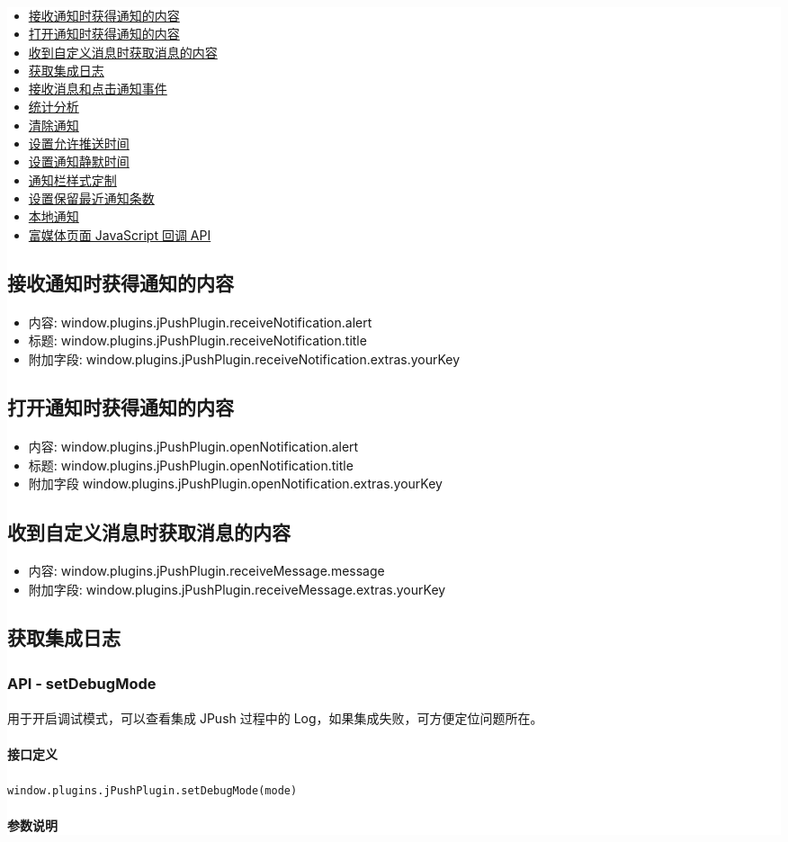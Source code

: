 - [接收通知时获得通知的内容](#接收通知时获得通知的内容)
- [打开通知时获得通知的内容](#打开通知时获得通知的内容)
- [收到自定义消息时获取消息的内容](#收到自定义消息时获取消息的内容)
- [获取集成日志](#获取集成日志)
- [接收消息和点击通知事件](#接收消息和点击通知事件)
- [统计分析](#统计分析)
- [清除通知](#清除通知)
- [设置允许推送时间](#设置允许推送时间)
- [设置通知静默时间](#设置通知静默时间)
- [通知栏样式定制](#通知栏样式定制)
- [设置保留最近通知条数](#设置保留最近通知条数)
- [本地通知](#本地通知)
- [富媒体页面 JavaScript 回调 API](#富媒体页面-javascript-回调-api)

## 接收通知时获得通知的内容

- 内容:
    window.plugins.jPushPlugin.receiveNotification.alert
- 标题:
    window.plugins.jPushPlugin.receiveNotification.title
- 附加字段:
    window.plugins.jPushPlugin.receiveNotification.extras.yourKey

## 打开通知时获得通知的内容

- 内容:
    window.plugins.jPushPlugin.openNotification.alert
- 标题:
    window.plugins.jPushPlugin.openNotification.title
- 附加字段
    window.plugins.jPushPlugin.openNotification.extras.yourKey

## 收到自定义消息时获取消息的内容

- 内容:
    window.plugins.jPushPlugin.receiveMessage.message
- 附加字段:
    window.plugins.jPushPlugin.receiveMessage.extras.yourKey

## 获取集成日志

### API - setDebugMode

用于开启调试模式，可以查看集成 JPush 过程中的 Log，如果集成失败，可方便定位问题所在。

#### 接口定义

	window.plugins.jPushPlugin.setDebugMode(mode)

#### 参数说明
